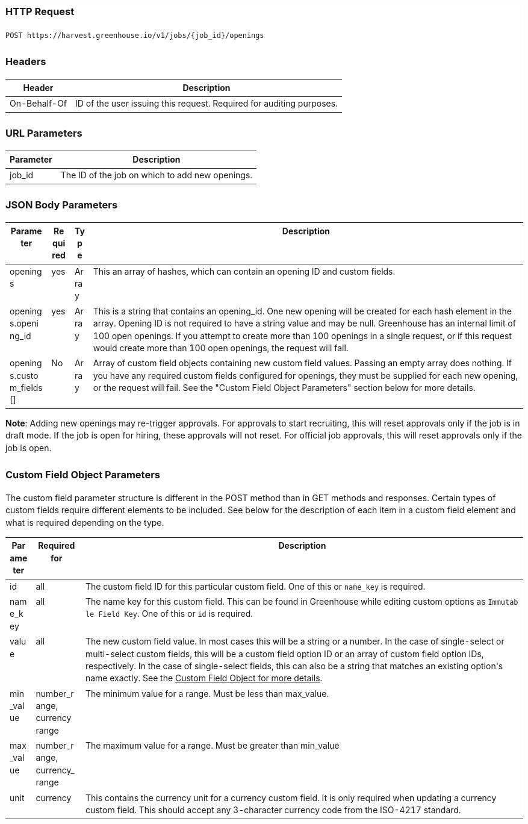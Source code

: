 ### HTTP Request

`POST https://harvest.greenhouse.io/v1/jobs/{job_id}/openings`

### Headers

Header | Description
--------- | -----------
On-Behalf-Of | ID of the user issuing this request. Required for auditing purposes.

### URL Parameters

Parameter | Description
--------- | -----------
job_id | The ID of the job on which to add new openings.

### JSON Body Parameters

Parameter | Required | Type | Description
--------- | ----------- | ----------- | -----------
openings | yes | Array | This an array of hashes, which can contain an opening ID and custom fields.
openings.opening_id | yes | Array | This is a string that contains an opening_id. One new opening will be created for each hash element in the array. Opening ID is not required to have a string value and may be null.  Greenhouse has an internal limit of 100 open openings. If you attempt to create more than 100 openings in a single request, or if this request would create more than 100 open openings, the request will fail.
openings.custom_fields[] | No | Array | Array of custom field objects containing new custom field values. Passing an empty array does nothing. If you have any required custom fields configured for openings, they must be supplied for each new opening, or the request will fail. See the "Custom Field Object Parameters" section below for more details.

**Note**: Adding new openings may re-trigger approvals. For approvals to start recruiting, this will reset approvals only if the job is in draft mode. If the job is open for hiring, these approvals will not reset. For official job approvals, this will reset approvals only if the job is open.

### Custom Field Object Parameters

The custom field parameter structure is different in the POST method than in GET methods and responses. Certain types of custom fields require different elements to be included. See below for the description of each item in a custom field element and what is required depending on the type.

Parameter | Required for | Description
---------- | -------------- | ----------------
id | all | The custom field ID for this particular custom field.  One of this or `name_key` is required.
name_key | all | The name key for this custom field. This can be found in Greenhouse while editing custom options as `Immutable Field Key`. One of this or `id` is required.
value | all | The new custom field value.  In most cases this will be a string or a number.  In the case of single-select or multi-select custom fields, this will be a custom field option ID or an array of custom field option IDs, respectively. In the case of single-select fields, this can also be a string that matches an existing option's name exactly. See the [Custom Field Object for more details](#the-custom-field-object).
| min_value | number_range, currency range | The minimum value for a range. Must be less than max_value.
| max_value | number_range, currency_range | The maximum value for a range. Must be greater than min_value
unit | currency | This contains the currency unit for a currency custom field. It is only required when updating a currency custom field.  This should accept any 3-character currency code from the ISO-4217 standard.
